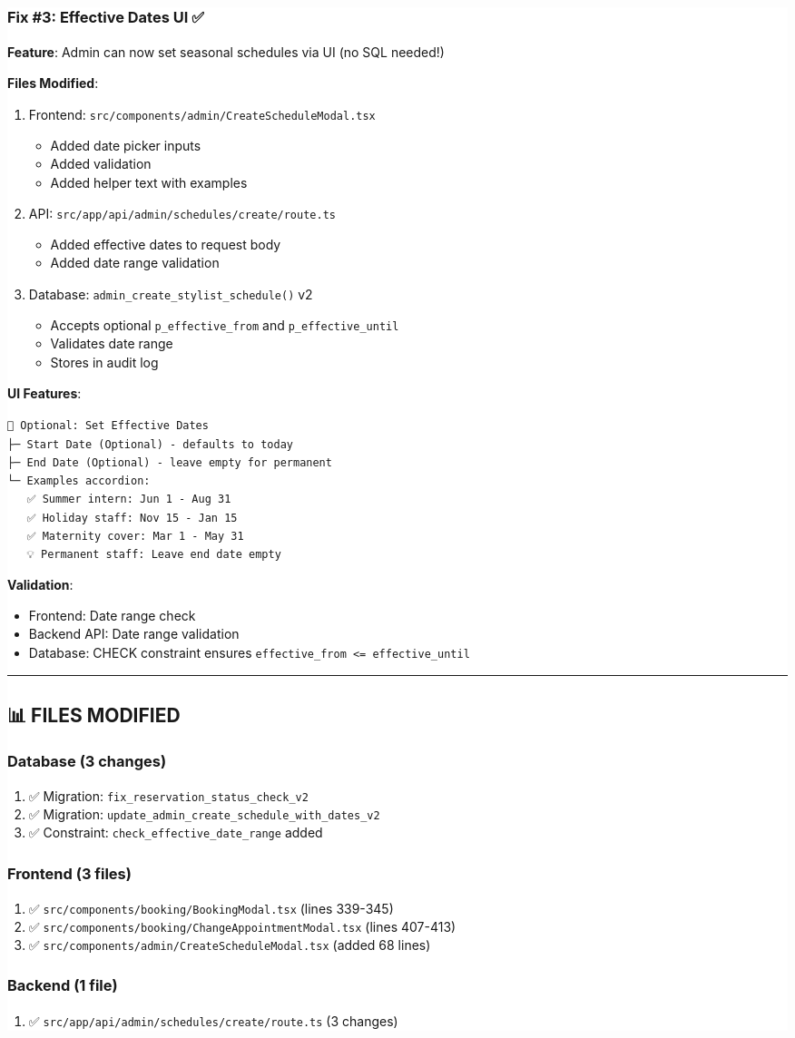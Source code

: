 
### Fix #3: Effective Dates UI ✅

**Feature**: Admin can now set seasonal schedules via UI (no SQL needed!)

**Files Modified**:
1. Frontend: `src/components/admin/CreateScheduleModal.tsx`
   - Added date picker inputs
   - Added validation
   - Added helper text with examples
   
2. API: `src/app/api/admin/schedules/create/route.ts`
   - Added effective dates to request body
   - Added date range validation
   
3. Database: `admin_create_stylist_schedule()` v2
   - Accepts optional `p_effective_from` and `p_effective_until`
   - Validates date range
   - Stores in audit log

**UI Features**:
```
📅 Optional: Set Effective Dates
├─ Start Date (Optional) - defaults to today
├─ End Date (Optional) - leave empty for permanent
└─ Examples accordion:
   ✅ Summer intern: Jun 1 - Aug 31
   ✅ Holiday staff: Nov 15 - Jan 15
   ✅ Maternity cover: Mar 1 - May 31
   💡 Permanent staff: Leave end date empty
```

**Validation**:
- Frontend: Date range check
- Backend API: Date range validation
- Database: CHECK constraint ensures `effective_from <= effective_until`

---

## 📊 FILES MODIFIED

### Database (3 changes)
1. ✅ Migration: `fix_reservation_status_check_v2`
2. ✅ Migration: `update_admin_create_schedule_with_dates_v2`
3. ✅ Constraint: `check_effective_date_range` added

### Frontend (3 files)
1. ✅ `src/components/booking/BookingModal.tsx` (lines 339-345)
2. ✅ `src/components/booking/ChangeAppointmentModal.tsx` (lines 407-413)
3. ✅ `src/components/admin/CreateScheduleModal.tsx` (added 68 lines)

### Backend (1 file)
1. ✅ `src/app/api/admin/schedules/create/route.ts` (3 changes)
